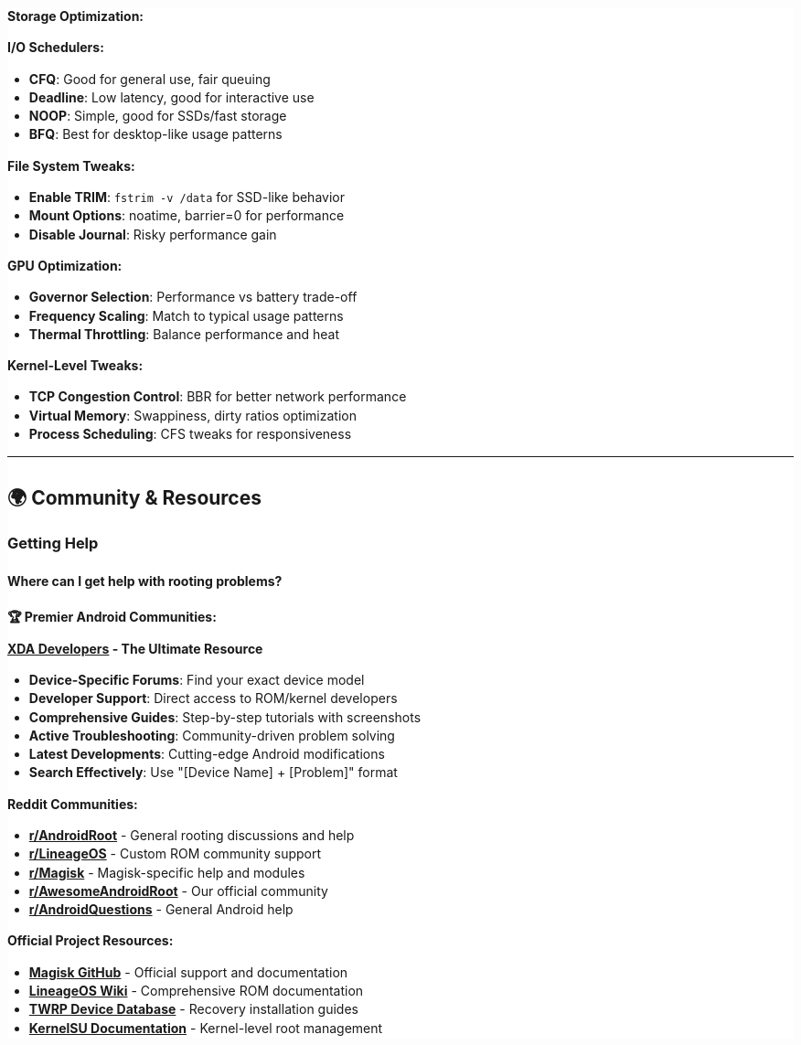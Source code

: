 **Storage Optimization:**

**I/O Schedulers:**
- **CFQ**: Good for general use, fair queuing
- **Deadline**: Low latency, good for interactive use  
- **NOOP**: Simple, good for SSDs/fast storage
- **BFQ**: Best for desktop-like usage patterns

**File System Tweaks:**
- **Enable TRIM**: `fstrim -v /data` for SSD-like behavior
- **Mount Options**: noatime, barrier=0 for performance
- **Disable Journal**: Risky performance gain

**GPU Optimization:**
- **Governor Selection**: Performance vs battery trade-off
- **Frequency Scaling**: Match to typical usage patterns
- **Thermal Throttling**: Balance performance and heat

**Kernel-Level Tweaks:**
- **TCP Congestion Control**: BBR for better network performance
- **Virtual Memory**: Swappiness, dirty ratios optimization
- **Process Scheduling**: CFS tweaks for responsiveness

---

## 🌍 Community & Resources

### Getting Help

#### Where can I get help with rooting problems?

**🏆 Premier Android Communities:**

**[XDA Developers](https://forum.xda-developers.com/) - The Ultimate Resource**
- **Device-Specific Forums**: Find your exact device model
- **Developer Support**: Direct access to ROM/kernel developers
- **Comprehensive Guides**: Step-by-step tutorials with screenshots
- **Active Troubleshooting**: Community-driven problem solving
- **Latest Developments**: Cutting-edge Android modifications
- **Search Effectively**: Use "[Device Name] + [Problem]" format

**Reddit Communities:**
- **[r/AndroidRoot](https://reddit.com/r/AndroidRoot)** - General rooting discussions and help
- **[r/LineageOS](https://reddit.com/r/LineageOS)** - Custom ROM community support  
- **[r/Magisk](https://reddit.com/r/Magisk)** - Magisk-specific help and modules
- **[r/AwesomeAndroidRoot](https://reddit.com/r/AwesomeAndroidRoot)** - Our official community
- **[r/AndroidQuestions](https://reddit.com/r/AndroidQuestions)** - General Android help

**Official Project Resources:**
- **[Magisk GitHub](https://github.com/topjohnwu/Magisk)** - Official support and documentation
- **[LineageOS Wiki](https://wiki.lineageos.org/)** - Comprehensive ROM documentation
- **[TWRP Device Database](https://twrp.me/Devices/)** - Recovery installation guides
- **[KernelSU Documentation](https://kernelsu.org/)** - Kernel-level root management
